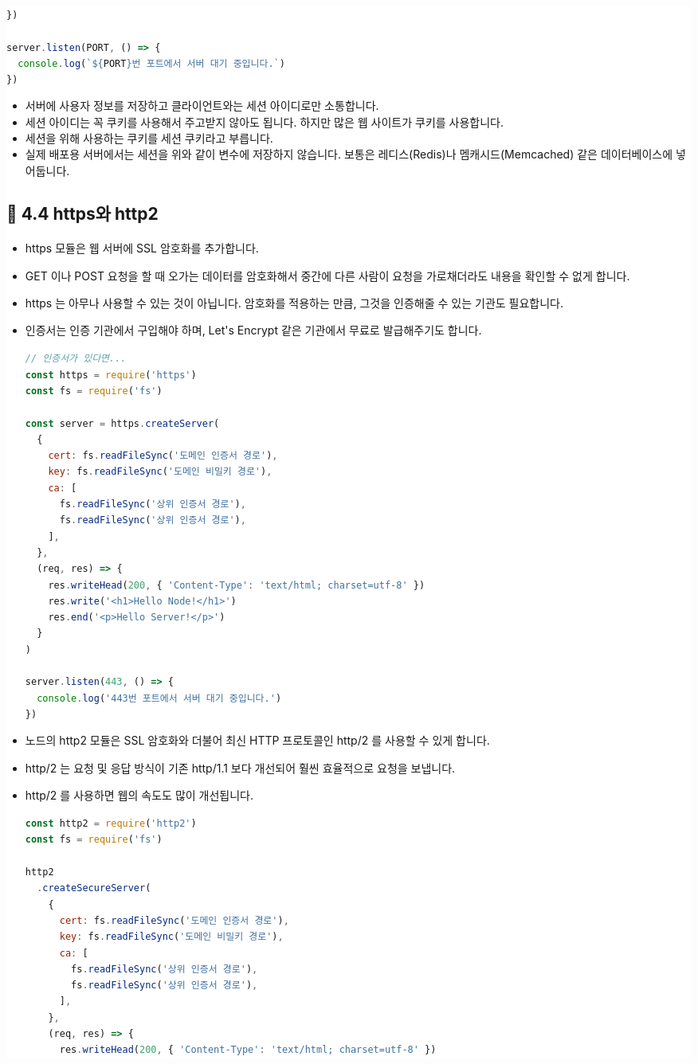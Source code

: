   ```javascript
  })

  server.listen(PORT, () => {
    console.log(`${PORT}번 포트에서 서버 대기 중입니다.`)
  })
  ```

  - 서버에 사용자 정보를 저장하고 클라이언트와는 세션 아이디로만 소통합니다.
  - 세션 아이디는 꼭 쿠키를 사용해서 주고받지 않아도 됩니다. 하지만 많은 웹 사이트가 쿠키를 사용합니다.
  - 세션을 위해 사용하는 쿠키를 세션 쿠키라고 부릅니다.
  - 실제 배포용 서버에서는 세션을 위와 같이 변수에 저장하지 않습니다. 보통은 레디스(Redis)나 멤캐시드(Memcached) 같은 데이터베이스에 넣어둡니다.

## 📌 4.4 https와 http2

- https 모듈은 웹 서버에 SSL 암호화를 추가합니다.
- GET 이나 POST 요청을 할 때 오가는 데이터를 암호화해서 중간에 다른 사람이 요청을 가로채더라도 내용을 확인할 수 없게 합니다.
- https 는 아무나 사용할 수 있는 것이 아닙니다. 암호화를 적용하는 만큼, 그것을 인증해줄 수 있는 기관도 필요합니다.
- 인증서는 인증 기관에서 구입해야 하며, Let's Encrypt 같은 기관에서 무료로 발급해주기도 합니다.

  ```javascript
  // 인증서가 있다면...
  const https = require('https')
  const fs = require('fs')

  const server = https.createServer(
    {
      cert: fs.readFileSync('도메인 인증서 경로'),
      key: fs.readFileSync('도메인 비밀키 경로'),
      ca: [
        fs.readFileSync('상위 인증서 경로'),
        fs.readFileSync('상위 인증서 경로'),
      ],
    },
    (req, res) => {
      res.writeHead(200, { 'Content-Type': 'text/html; charset=utf-8' })
      res.write('<h1>Hello Node!</h1>')
      res.end('<p>Hello Server!</p>')
    }
  )

  server.listen(443, () => {
    console.log('443번 포트에서 서버 대기 중입니다.')
  })
  ```

- 노드의 http2 모듈은 SSL 암호화와 더불어 최신 HTTP 프로토콜인 http/2 를 사용할 수 있게 합니다.
- http/2 는 요청 및 응답 방식이 기존 http/1.1 보다 개선되어 훨씬 효율적으로 요청을 보냅니다.
- http/2 를 사용하면 웹의 속도도 많이 개선됩니다.

  ```javascript
  const http2 = require('http2')
  const fs = require('fs')

  http2
    .createSecureServer(
      {
        cert: fs.readFileSync('도메인 인증서 경로'),
        key: fs.readFileSync('도메인 비밀키 경로'),
        ca: [
          fs.readFileSync('상위 인증서 경로'),
          fs.readFileSync('상위 인증서 경로'),
        ],
      },
      (req, res) => {
        res.writeHead(200, { 'Content-Type': 'text/html; charset=utf-8' })
  ```